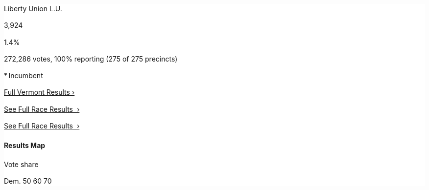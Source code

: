 <span class="eln-party-display">Liberty Union</span>
<span class="eln-party-abbr">L.U.</span>

3,924

1.4<span class="eln-percent-sign">%</span>

<span class="eln-total-votes">272,286 votes, </span>100% reporting
<span class="g-precinct-count">(275 of 275 precincts)</span>

<span class="eln-incumbent-note">\* Incumbent</span>

<div class="eln-popup-link">

[<span>Full Vermont Results</span><span class="eln-mobile-caret">
›</span><span class="eln-sprite eln-i-caret"></span>](https://www.nytimes3xbfgragh.onion/interactive/2018/11/06/us/elections/results-vermont-elections.html)

</div>

[<span>See Full Race Results<span class="eln-mobile-caret"> 
›</span></span>](https://www.nytimes3xbfgragh.onion/elections/results/vermont-house-district-at-large)

[<span>See Full Race Results<span class="eln-mobile-caret"> 
›</span></span><span class="eln-sprite eln-i-caret"></span>](https://www.nytimes3xbfgragh.onion/elections/results/vermont-house-district-at-large)

<div class="eln-race-map">

#### Results Map

<div class="eln-race-map-inner">

<div class="eln-results-map eln-map-vermont" data-race-id="vt-46374-2018-11-06" data-map-type="leader-pct">

</div>

<div class="eln-map-keys">

<div class="eln-map-key-results">

<div class="eln-map-key eln-map-key-vote-share" data-race-id="vt-46374-2018-11-06">

Vote share

<div class="eln-key-group eln-all-reporting">

<div class="eln-key-party">

<span class="eln-key-label">Dem.</span>
<span class="eln-swatches eln-democrat"><span class="eln-swatch eln-ramp-democrat-1"><span class="eln-swatch-label">50</span>
</span><span class="eln-swatch eln-ramp-democrat-2"><span class="eln-swatch-label">60</span>
</span><span class="eln-swatch eln-ramp-democrat-3"><span class="eln-swatch-label">70</span>
</span><span class="eln-swatch eln-ramp-democrat-4"></span></span>

</div>

<div class="eln-key-party">
